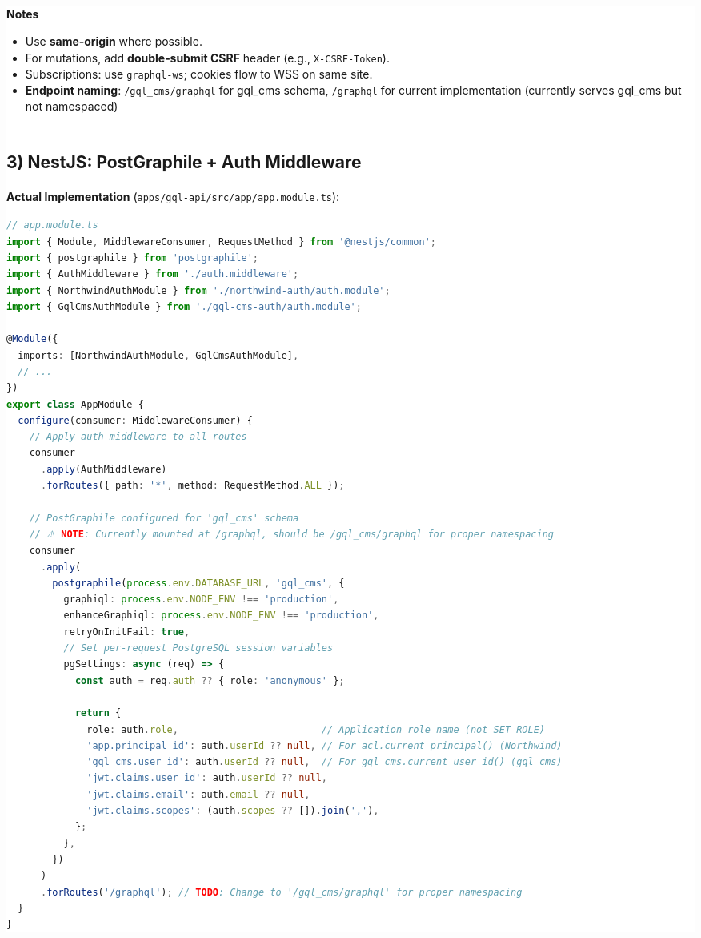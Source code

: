 **Notes**

* Use **same‑origin** where possible.
* For mutations, add **double‑submit CSRF** header (e.g., `X-CSRF-Token`).
* Subscriptions: use `graphql-ws`; cookies flow to WSS on same site.
* **Endpoint naming**: `/gql_cms/graphql` for gql_cms schema, `/graphql` for current implementation (currently serves gql_cms but not namespaced)

---

## 3) NestJS: PostGraphile + Auth Middleware

**Actual Implementation** (`apps/gql-api/src/app/app.module.ts`):

```ts
// app.module.ts
import { Module, MiddlewareConsumer, RequestMethod } from '@nestjs/common';
import { postgraphile } from 'postgraphile';
import { AuthMiddleware } from './auth.middleware';
import { NorthwindAuthModule } from './northwind-auth/auth.module';
import { GqlCmsAuthModule } from './gql-cms-auth/auth.module';

@Module({
  imports: [NorthwindAuthModule, GqlCmsAuthModule],
  // ...
})
export class AppModule {
  configure(consumer: MiddlewareConsumer) {
    // Apply auth middleware to all routes
    consumer
      .apply(AuthMiddleware)
      .forRoutes({ path: '*', method: RequestMethod.ALL });

    // PostGraphile configured for 'gql_cms' schema
    // ⚠️ NOTE: Currently mounted at /graphql, should be /gql_cms/graphql for proper namespacing
    consumer
      .apply(
        postgraphile(process.env.DATABASE_URL, 'gql_cms', {
          graphiql: process.env.NODE_ENV !== 'production',
          enhanceGraphiql: process.env.NODE_ENV !== 'production',
          retryOnInitFail: true,
          // Set per-request PostgreSQL session variables
          pgSettings: async (req) => {
            const auth = req.auth ?? { role: 'anonymous' };

            return {
              role: auth.role,                         // Application role name (not SET ROLE)
              'app.principal_id': auth.userId ?? null, // For acl.current_principal() (Northwind)
              'gql_cms.user_id': auth.userId ?? null,  // For gql_cms.current_user_id() (gql_cms)
              'jwt.claims.user_id': auth.userId ?? null,
              'jwt.claims.email': auth.email ?? null,
              'jwt.claims.scopes': (auth.scopes ?? []).join(','),
            };
          },
        })
      )
      .forRoutes('/graphql'); // TODO: Change to '/gql_cms/graphql' for proper namespacing
  }
}
```
